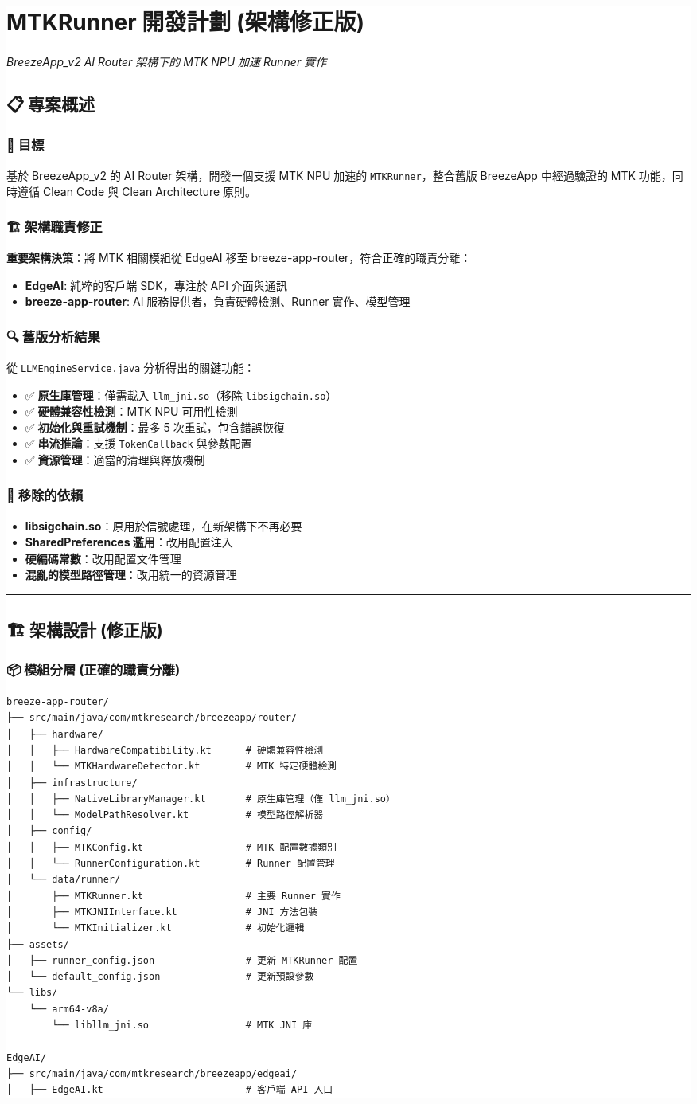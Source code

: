 # MTKRunner 開發計劃 (架構修正版)
*BreezeApp_v2 AI Router 架構下的 MTK NPU 加速 Runner 實作*

## 📋 **專案概述**

### 🎯 **目標**
基於 BreezeApp_v2 的 AI Router 架構，開發一個支援 MTK NPU 加速的 `MTKRunner`，整合舊版 BreezeApp 中經過驗證的 MTK 功能，同時遵循 Clean Code 與 Clean Architecture 原則。

### 🏗️ **架構職責修正**
**重要架構決策**：將 MTK 相關模組從 EdgeAI 移至 breeze-app-router，符合正確的職責分離：

- **EdgeAI**: 純粹的客戶端 SDK，專注於 API 介面與通訊
- **breeze-app-router**: AI 服務提供者，負責硬體檢測、Runner 實作、模型管理

### 🔍 **舊版分析結果**
從 `LLMEngineService.java` 分析得出的關鍵功能：
- ✅ **原生庫管理**：僅需載入 `llm_jni.so`（移除 `libsigchain.so`）
- ✅ **硬體兼容性檢測**：MTK NPU 可用性檢測
- ✅ **初始化與重試機制**：最多 5 次重試，包含錯誤恢復
- ✅ **串流推論**：支援 `TokenCallback` 與參數配置
- ✅ **資源管理**：適當的清理與釋放機制

### 🚫 **移除的依賴**
- **libsigchain.so**：原用於信號處理，在新架構下不再必要
- **SharedPreferences 濫用**：改用配置注入
- **硬編碼常數**：改用配置文件管理
- **混亂的模型路徑管理**：改用統一的資源管理

---

## 🏗️ **架構設計 (修正版)**

### 📦 **模組分層 (正確的職責分離)**

```
breeze-app-router/
├── src/main/java/com/mtkresearch/breezeapp/router/
│   ├── hardware/
│   │   ├── HardwareCompatibility.kt      # 硬體兼容性檢測
│   │   └── MTKHardwareDetector.kt        # MTK 特定硬體檢測
│   ├── infrastructure/
│   │   ├── NativeLibraryManager.kt       # 原生庫管理（僅 llm_jni.so）
│   │   └── ModelPathResolver.kt          # 模型路徑解析器
│   ├── config/
│   │   ├── MTKConfig.kt                  # MTK 配置數據類別
│   │   └── RunnerConfiguration.kt        # Runner 配置管理
│   └── data/runner/
│       ├── MTKRunner.kt                  # 主要 Runner 實作
│       ├── MTKJNIInterface.kt            # JNI 方法包裝
│       └── MTKInitializer.kt             # 初始化邏輯
├── assets/
│   ├── runner_config.json                # 更新 MTKRunner 配置
│   └── default_config.json               # 更新預設參數
└── libs/
    └── arm64-v8a/
        └── libllm_jni.so                 # MTK JNI 庫

EdgeAI/
├── src/main/java/com/mtkresearch/breezeapp/edgeai/
│   ├── EdgeAI.kt                         # 客戶端 API 入口
```